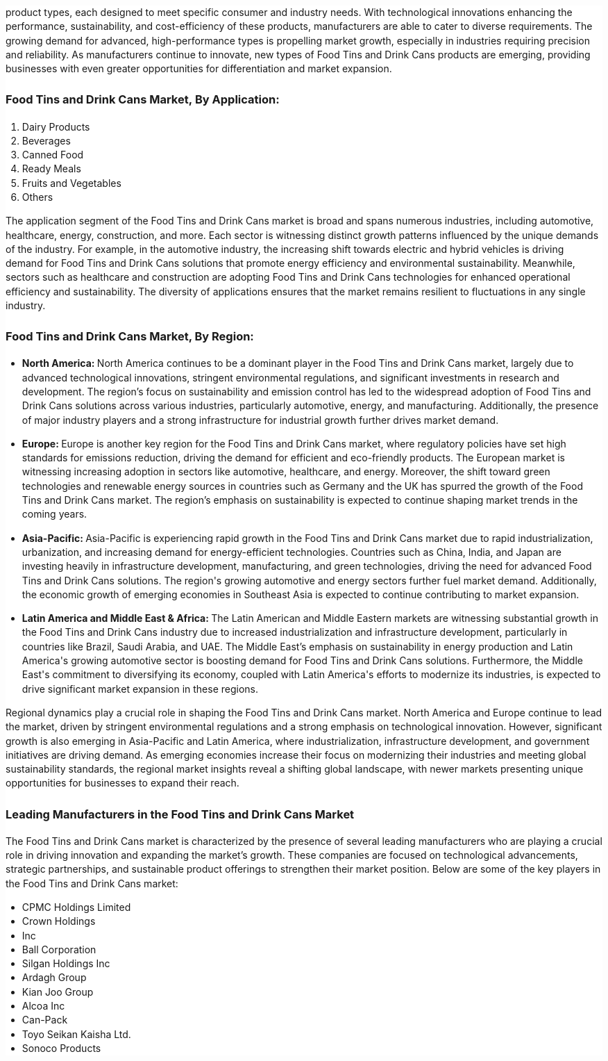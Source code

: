 product types, each designed to meet specific consumer and industry needs. With technological innovations enhancing the performance, sustainability, and cost-efficiency of these products, manufacturers are able to cater to diverse requirements. The growing demand for advanced, high-performance types is propelling market growth, especially in industries requiring precision and reliability. As manufacturers continue to innovate, new types of Food Tins and Drink Cans products are emerging, providing businesses with even greater opportunities for differentiation and market expansion.</p><h3>Food Tins and Drink Cans Market,&nbsp;By Application:</h3><ol><li>Dairy Products<li> Beverages<li> Canned Food<li> Ready Meals<li> Fruits and Vegetables<li> Others</li></ol><p>The application segment of the Food Tins and Drink Cans market is broad and spans numerous industries, including automotive, healthcare, energy, construction, and more. Each sector is witnessing distinct growth patterns influenced by the unique demands of the industry. For example, in the automotive industry, the increasing shift towards electric and hybrid vehicles is driving demand for Food Tins and Drink Cans solutions that promote energy efficiency and environmental sustainability. Meanwhile, sectors such as healthcare and construction are adopting Food Tins and Drink Cans technologies for enhanced operational efficiency and sustainability. The diversity of applications ensures that the market remains resilient to fluctuations in any single industry.</p><h3>Food Tins and Drink Cans Market, By Region:</h3><ul><li><p><strong>North America:&nbsp;</strong>North America continues to be a dominant player in the Food Tins and Drink Cans market, largely due to advanced technological innovations, stringent environmental regulations, and significant investments in research and development. The region&rsquo;s focus on sustainability and emission control has led to the widespread adoption of Food Tins and Drink Cans solutions across various industries, particularly automotive, energy, and manufacturing. Additionally, the presence of major industry players and a strong infrastructure for industrial growth further drives market demand.</p></li><li><p><strong><strong>Europe:&nbsp;</strong></strong>Europe is another key region for the Food Tins and Drink Cans market, where regulatory policies have set high standards for emissions reduction, driving the demand for efficient and eco-friendly products. The European market is witnessing increasing adoption in sectors like automotive, healthcare, and energy. Moreover, the shift toward green technologies and renewable energy sources in countries such as Germany and the UK has spurred the growth of the Food Tins and Drink Cans market. The region&rsquo;s emphasis on sustainability is expected to continue shaping market trends in the coming years.</p></li><li><p><strong><strong>Asia-Pacific:&nbsp;</strong></strong>Asia-Pacific is experiencing rapid growth in the Food Tins and Drink Cans market due to rapid industrialization, urbanization, and increasing demand for energy-efficient technologies. Countries such as China, India, and Japan are investing heavily in infrastructure development, manufacturing, and green technologies, driving the need for advanced Food Tins and Drink Cans solutions. The region's growing automotive and energy sectors further fuel market demand. Additionally, the economic growth of emerging economies in Southeast Asia is expected to continue contributing to market expansion.</p></li><li><p><strong><strong>Latin America and Middle East &amp; Africa:&nbsp;</strong></strong>The Latin American and Middle Eastern markets are witnessing substantial growth in the Food Tins and Drink Cans industry due to increased industrialization and infrastructure development, particularly in countries like Brazil, Saudi Arabia, and UAE. The Middle East&rsquo;s emphasis on sustainability in energy production and Latin America's growing automotive sector is boosting demand for Food Tins and Drink Cans solutions. Furthermore, the Middle East's commitment to diversifying its economy, coupled with Latin America's efforts to modernize its industries, is expected to drive significant market expansion in these regions.</p></li></ul><p>Regional dynamics play a crucial role in shaping the Food Tins and Drink Cans market. North America and Europe continue to lead the market, driven by stringent environmental regulations and a strong emphasis on technological innovation. However, significant growth is also emerging in Asia-Pacific and Latin America, where industrialization, infrastructure development, and government initiatives are driving demand. As emerging economies increase their focus on modernizing their industries and meeting global sustainability standards, the regional market insights reveal a shifting global landscape, with newer markets presenting unique opportunities for businesses to expand their reach.</p><h3><strong>Leading Manufacturers in the Food Tins and Drink Cans Market</strong></h3><p>The Food Tins and Drink Cans market is characterized by the presence of several leading manufacturers who are playing a crucial role in driving innovation and expanding the market&rsquo;s growth. These companies are focused on technological advancements, strategic partnerships, and sustainable product offerings to strengthen their market position. Below are some of the key players in the Food Tins and Drink Cans market:</p></div><div class="article-main__content" data-test-id="publishing-text-block"><ul><li><span class="">CPMC Holdings Limited<li> Crown Holdings<li> Inc<li> Ball Corporation<li> Silgan Holdings Inc<li> Ardagh Group<li> Kian Joo Group<li> Alcoa Inc<li> Can-Pack<li> Toyo Seikan Kaisha Ltd.<li> Sonoco Products